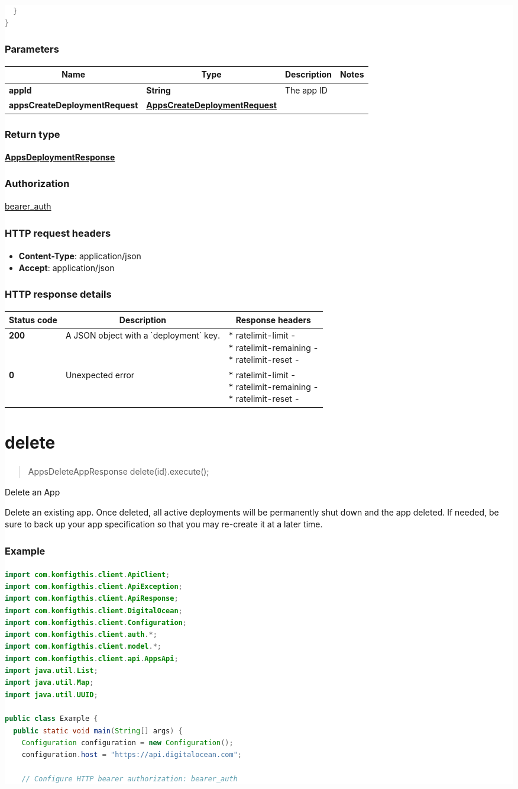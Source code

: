 ```java
  }
}

```

### Parameters

| Name | Type | Description  | Notes |
|------------- | ------------- | ------------- | -------------|
| **appId** | **String**| The app ID | |
| **appsCreateDeploymentRequest** | [**AppsCreateDeploymentRequest**](AppsCreateDeploymentRequest.md)|  | |

### Return type

[**AppsDeploymentResponse**](AppsDeploymentResponse.md)

### Authorization

[bearer_auth](../README.md#bearer_auth)

### HTTP request headers

 - **Content-Type**: application/json
 - **Accept**: application/json

### HTTP response details
| Status code | Description | Response headers |
|-------------|-------------|------------------|
| **200** | A JSON object with a &#x60;deployment&#x60; key. |  * ratelimit-limit -  <br>  * ratelimit-remaining -  <br>  * ratelimit-reset -  <br>  |
| **0** | Unexpected error |  * ratelimit-limit -  <br>  * ratelimit-remaining -  <br>  * ratelimit-reset -  <br>  |

<a name="delete"></a>
# **delete**
> AppsDeleteAppResponse delete(id).execute();

Delete an App

Delete an existing app. Once deleted, all active deployments will be permanently shut down and the app deleted. If needed, be sure to back up your app specification so that you may re-create it at a later time.

### Example
```java
import com.konfigthis.client.ApiClient;
import com.konfigthis.client.ApiException;
import com.konfigthis.client.ApiResponse;
import com.konfigthis.client.DigitalOcean;
import com.konfigthis.client.Configuration;
import com.konfigthis.client.auth.*;
import com.konfigthis.client.model.*;
import com.konfigthis.client.api.AppsApi;
import java.util.List;
import java.util.Map;
import java.util.UUID;

public class Example {
  public static void main(String[] args) {
    Configuration configuration = new Configuration();
    configuration.host = "https://api.digitalocean.com";
    
    // Configure HTTP bearer authorization: bearer_auth
```